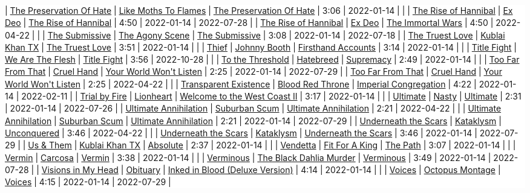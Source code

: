 | [The Preservation Of Hate](https://open.spotify.com/track/22ukl1QrvD95MlnSSw22QS) | [Like Moths To Flames](https://open.spotify.com/artist/6RRpZz1uPqY9E28kmSPAhw) | [The Preservation Of Hate](https://open.spotify.com/album/5uGmDOy7SqZ1hXGyns00YN) | 3:06 | 2022-01-14 |  |
| [The Rise of Hannibal](https://open.spotify.com/track/0dW93M3hJlXnteO7ftdXkf) | [Ex Deo](https://open.spotify.com/artist/7jBfzxUkrHRmy6EezZuegA) | [The Rise of Hannibal](https://open.spotify.com/album/3A2Yf0BVVJPseScPxDx0xd) | 4:50 | 2022-01-14 | 2022-07-28 |
| [The Rise of Hannibal](https://open.spotify.com/track/2FKsHrXl6gVnbN9oVEL1M2) | [Ex Deo](https://open.spotify.com/artist/7jBfzxUkrHRmy6EezZuegA) | [The Immortal Wars](https://open.spotify.com/album/6y44nJTwRz1FbgZRcPodFV) | 4:50 | 2022-04-22 |  |
| [The Submissive](https://open.spotify.com/track/4xY0dYk5cLKFRyKWRM30C8) | [The Agony Scene](https://open.spotify.com/artist/74yhbgDkPbVWHZ0VmNi5M9) | [The Submissive](https://open.spotify.com/album/3pyiHcA9Zp3FQPLaeXDail) | 3:08 | 2022-01-14 | 2022-07-18 |
| [The Truest Love](https://open.spotify.com/track/3kE1wgi0cTUqHNlfoTbiFh) | [Kublai Khan TX](https://open.spotify.com/artist/5BIOo2mCAokFcLHXO2Llb4) | [The Truest Love](https://open.spotify.com/album/4H3kBhmrI8PHiAapclIuzP) | 3:51 | 2022-01-14 |  |
| [Thief](https://open.spotify.com/track/5y8nTCIANwdeLQ8yRtlGdn) | [Johnny Booth](https://open.spotify.com/artist/2rEKSdoBVBEOjGYf4BfYgc) | [Firsthand Accounts](https://open.spotify.com/album/2hSmn7TSh7erJZw8IcmNsA) | 3:14 | 2022-01-14 |  |
| [Title Fight](https://open.spotify.com/track/5ElkyDeYRYEfTIXYW8DMUA) | [We Are The Flesh](https://open.spotify.com/artist/0YWWiLQWC5XGx7JMhD1P5q) | [Title Fight](https://open.spotify.com/album/5CwESEfRDJ2i8J9qOEKKEg) | 3:56 | 2022-10-28 |  |
| [To the Threshold](https://open.spotify.com/track/3y2p2XXpgw5QHxKmokQEHQ) | [Hatebreed](https://open.spotify.com/artist/17Mb968quDHpjCkIyq30QV) | [Supremacy](https://open.spotify.com/album/3EYFN0Qx0TMeJwSVgWO1ky) | 2:49 | 2022-01-14 |  |
| [Too Far From That](https://open.spotify.com/track/1KhM9p3yfAU6r4dxhmEwkt) | [Cruel Hand](https://open.spotify.com/artist/1SFgBn3VKdBuPao3H2ZlFV) | [Your World Won't Listen](https://open.spotify.com/album/2tvtZWchb9DcVtmp1rEuYs) | 2:25 | 2022-01-14 | 2022-07-29 |
| [Too Far From That](https://open.spotify.com/track/5GHKtIzMv58arYqe6BUFHT) | [Cruel Hand](https://open.spotify.com/artist/1SFgBn3VKdBuPao3H2ZlFV) | [Your World Won't Listen](https://open.spotify.com/album/4S99ZdjxAJsn4F8Hf7o3Rh) | 2:25 | 2022-04-22 |  |
| [Transparent Existence](https://open.spotify.com/track/3CumonGSXIjDxxtOAzMeLt) | [Blood Red Throne](https://open.spotify.com/artist/38shFuJO9k0kOEQSf854u4) | [Imperial Congregation](https://open.spotify.com/album/6vJiifcUQYV8ggzEQ5e8v5) | 4:22 | 2022-01-14 | 2022-02-11 |
| [Trial by Fire](https://open.spotify.com/track/0DRhN7G5jfmZZqUyN6uy1B) | [Lionheart](https://open.spotify.com/artist/6dOCTX1ATvti0d4uaxwlO3) | [Welcome to the West Coast II](https://open.spotify.com/album/0koMGPUKzfeKYT376Unywa) | 3:17 | 2022-01-14 |  |
| [Ultimate](https://open.spotify.com/track/330RnswrHmcXgIgee4ZVOU) | [Nasty](https://open.spotify.com/artist/7GnX7pGXdWtLObs16B1mFB) | [Ultimate](https://open.spotify.com/album/1LnDkfF4HHBYhhKsHCeGjO) | 2:31 | 2022-01-14 | 2022-07-26 |
| [Ultimate Annihilation](https://open.spotify.com/track/1rGYgf81OmT2AIPbrcbwun) | [Suburban Scum](https://open.spotify.com/artist/4PX5P76qLDOsy7XcouV7gy) | [Ultimate Annihilation](https://open.spotify.com/album/4ErhvbjyVnkGgkRKvKQC1F) | 2:21 | 2022-04-22 |  |
| [Ultimate Annihilation](https://open.spotify.com/track/3JzGKp1MT4d72Q2S7S9Udz) | [Suburban Scum](https://open.spotify.com/artist/4PX5P76qLDOsy7XcouV7gy) | [Ultimate Annihilation](https://open.spotify.com/album/5pbDIXqx8mLwx7gpahQK29) | 2:21 | 2022-01-14 | 2022-07-29 |
| [Underneath the Scars](https://open.spotify.com/track/08YwIGFDmY2FjeY05kgUmX) | [Kataklysm](https://open.spotify.com/artist/7kozeGeawfP7IEEL6dddrM) | [Unconquered](https://open.spotify.com/album/5akcoD7tDHbQMQXEbyxD1U) | 3:46 | 2022-04-22 |  |
| [Underneath the Scars](https://open.spotify.com/track/3Wr4Ir8HWa3QsHBXbUPSWQ) | [Kataklysm](https://open.spotify.com/artist/7kozeGeawfP7IEEL6dddrM) | [Underneath the Scars](https://open.spotify.com/album/4o28Uy70mmJey8AJJIundI) | 3:46 | 2022-01-14 | 2022-07-29 |
| [Us & Them](https://open.spotify.com/track/34t86NDIJo7Q0pdqcK9SSw) | [Kublai Khan TX](https://open.spotify.com/artist/5BIOo2mCAokFcLHXO2Llb4) | [Absolute](https://open.spotify.com/album/6klYyVkzntFBjJch93UB6y) | 2:37 | 2022-01-14 |  |
| [Vendetta](https://open.spotify.com/track/5umc4FlbF2BbXmmKZ1n8an) | [Fit For A King](https://open.spotify.com/artist/0OgdRTPItr9dw4XYp4JJUx) | [The Path](https://open.spotify.com/album/0K97w4lUFd305SnQErgFd7) | 3:07 | 2022-01-14 |  |
| [Vermin](https://open.spotify.com/track/4O40KBkWfGWsJHqSD6waqr) | [Carcosa](https://open.spotify.com/artist/2bhtSpyMNiPZJlkisy4T9G) | [Vermin](https://open.spotify.com/album/6uBbbKmiex1QoL17pvInab) | 3:38 | 2022-01-14 |  |
| [Verminous](https://open.spotify.com/track/5L00SssgkYwcf0kpeTglvW) | [The Black Dahlia Murder](https://open.spotify.com/artist/4xTDPgk4jHCF0qui3dH6BS) | [Verminous](https://open.spotify.com/album/1oETXGGo51UKqOW4huyJjd) | 3:49 | 2022-01-14 | 2022-07-28 |
| [Visions in My Head](https://open.spotify.com/track/1JvMOOYZjXLQCZ5p5b0JJD) | [Obituary](https://open.spotify.com/artist/0SbGI4sb8dAKFZnK7RFyhz) | [Inked in Blood \(Deluxe Version\)](https://open.spotify.com/album/4t3LpnsYsu1RBOwHkmwh8k) | 4:14 | 2022-01-14 |  |
| [Voices](https://open.spotify.com/track/51ZlzotGF0D9VyeOLK8Ps9) | [Octopus Montage](https://open.spotify.com/artist/1fTRB21pCaxDms0xwplYiG) | [Voices](https://open.spotify.com/album/4gD7pbQGAtNiMTeWunAQe1) | 4:15 | 2022-01-14 | 2022-07-29 |